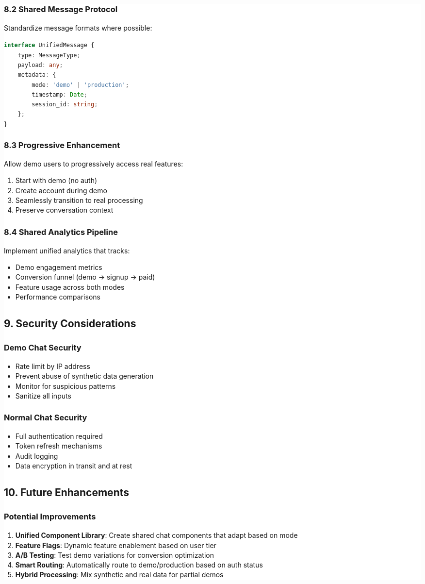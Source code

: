### 8.2 Shared Message Protocol
Standardize message formats where possible:
```typescript
interface UnifiedMessage {
    type: MessageType;
    payload: any;
    metadata: {
        mode: 'demo' | 'production';
        timestamp: Date;
        session_id: string;
    };
}
```

### 8.3 Progressive Enhancement
Allow demo users to progressively access real features:
1. Start with demo (no auth)
2. Create account during demo
3. Seamlessly transition to real processing
4. Preserve conversation context

### 8.4 Shared Analytics Pipeline
Implement unified analytics that tracks:
- Demo engagement metrics
- Conversion funnel (demo → signup → paid)
- Feature usage across both modes
- Performance comparisons

## 9. Security Considerations

### Demo Chat Security
- Rate limit by IP address
- Prevent abuse of synthetic data generation
- Monitor for suspicious patterns
- Sanitize all inputs

### Normal Chat Security
- Full authentication required
- Token refresh mechanisms
- Audit logging
- Data encryption in transit and at rest

## 10. Future Enhancements

### Potential Improvements
1. **Unified Component Library**: Create shared chat components that adapt based on mode
2. **Feature Flags**: Dynamic feature enablement based on user tier
3. **A/B Testing**: Test demo variations for conversion optimization
4. **Smart Routing**: Automatically route to demo/production based on auth status
5. **Hybrid Processing**: Mix synthetic and real data for partial demos
